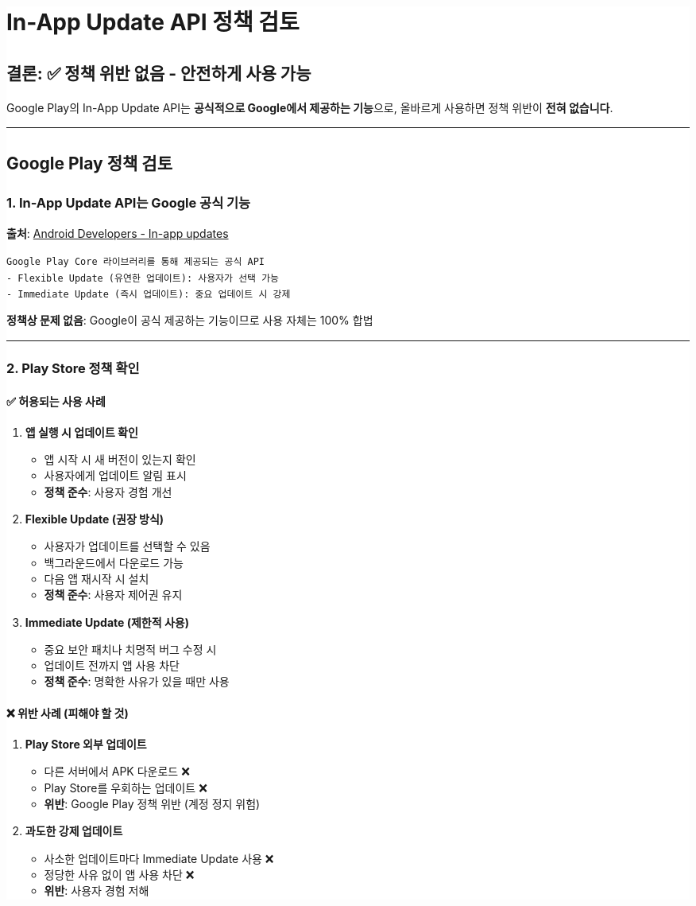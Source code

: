 # In-App Update API 정책 검토

## 결론: ✅ 정책 위반 없음 - 안전하게 사용 가능

Google Play의 In-App Update API는 **공식적으로 Google에서 제공하는 기능**으로, 올바르게 사용하면 정책 위반이 **전혀 없습니다**.

---

## Google Play 정책 검토

### 1. In-App Update API는 Google 공식 기능

**출처**: [Android Developers - In-app updates](https://developer.android.com/guide/playcore/in-app-updates)

```
Google Play Core 라이브러리를 통해 제공되는 공식 API
- Flexible Update (유연한 업데이트): 사용자가 선택 가능
- Immediate Update (즉시 업데이트): 중요 업데이트 시 강제
```

**정책상 문제 없음**: Google이 공식 제공하는 기능이므로 사용 자체는 100% 합법

---

### 2. Play Store 정책 확인

#### ✅ 허용되는 사용 사례

1. **앱 실행 시 업데이트 확인**
   - 앱 시작 시 새 버전이 있는지 확인
   - 사용자에게 업데이트 알림 표시
   - **정책 준수**: 사용자 경험 개선

2. **Flexible Update (권장 방식)**
   - 사용자가 업데이트를 선택할 수 있음
   - 백그라운드에서 다운로드 가능
   - 다음 앱 재시작 시 설치
   - **정책 준수**: 사용자 제어권 유지

3. **Immediate Update (제한적 사용)**
   - 중요 보안 패치나 치명적 버그 수정 시
   - 업데이트 전까지 앱 사용 차단
   - **정책 준수**: 명확한 사유가 있을 때만 사용

#### ❌ 위반 사례 (피해야 할 것)

1. **Play Store 외부 업데이트**
   - 다른 서버에서 APK 다운로드 ❌
   - Play Store를 우회하는 업데이트 ❌
   - **위반**: Google Play 정책 위반 (계정 정지 위험)

2. **과도한 강제 업데이트**
   - 사소한 업데이트마다 Immediate Update 사용 ❌
   - 정당한 사유 없이 앱 사용 차단 ❌
   - **위반**: 사용자 경험 저해
